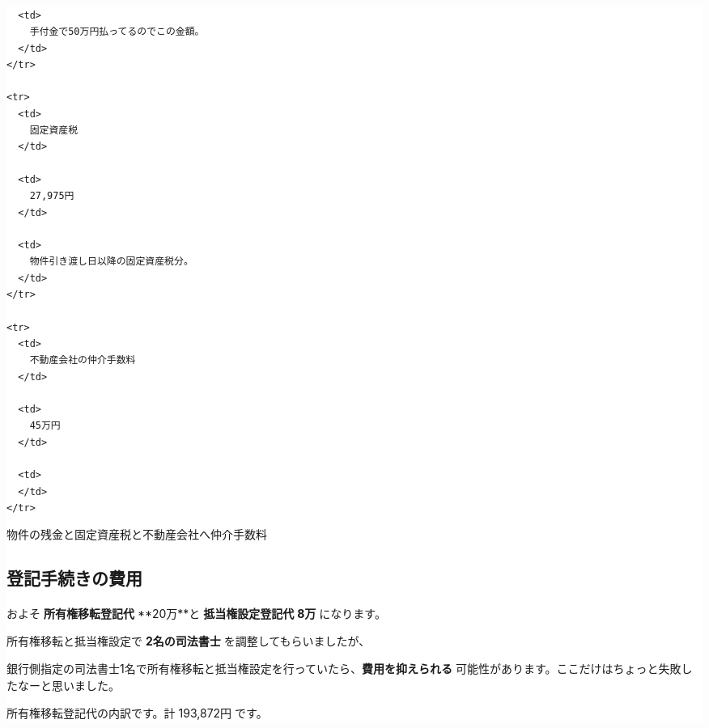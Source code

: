       <td>
        手付金で50万円払ってるのでこの金額。
      </td>
    </tr>
    
    <tr>
      <td>
        固定資産税
      </td>
      
      <td>
        27,975円
      </td>
      
      <td>
        物件引き渡し日以降の固定資産税分。
      </td>
    </tr>
    
    <tr>
      <td>
        不動産会社の仲介手数料
      </td>
      
      <td>
        45万円
      </td>
      
      <td>
      </td>
    </tr>
  </table><figcaption>物件の残金と固定資産税と不動産会社へ仲介手数料</figcaption></figure>
</div>

## 登記手続きの費用

およそ **所有権移転登記代** **<span class="bold-red">20万</span>**と **抵当権設定登記代** **<span class="bold-red">8万</span>** になります。

<div class="wp-block-cocoon-blocks-tab-box-1 blank-box bb-tab bb-point block-box has-border-color has-red-border-color">
  <p>
    所有権移転と抵当権設定で <strong>2名の司法書士</strong> を調整してもらいましたが、
  </p>
  
  <p>
    銀行側指定の司法書士1名で所有権移転と抵当権設定を行っていたら、<strong>費用を抑えられる</strong> 可能性があります。<span class="keyboard-key">ここだけはちょっと失敗したなーと思いました。</span>
  </p>
</div>

<div class="wp-block-cocoon-blocks-tab-box-1 blank-box bb-tab bb-memo block-box has-border-color has-key-color-border-color">
  <p>
    所有権移転登記代の内訳です。計 <span class="bold-red">193,872円</span> です。
  </p><figure class="wp-block-table">
  